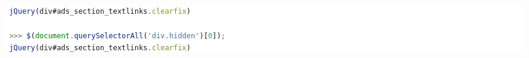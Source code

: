 ```javascript
 jQuery(div#ads_section_textlinks.clearfix)

 >>> $(document.querySelectorAll('div.hidden')[0]);
 jQuery(div#ads_section_textlinks.clearfix)
```